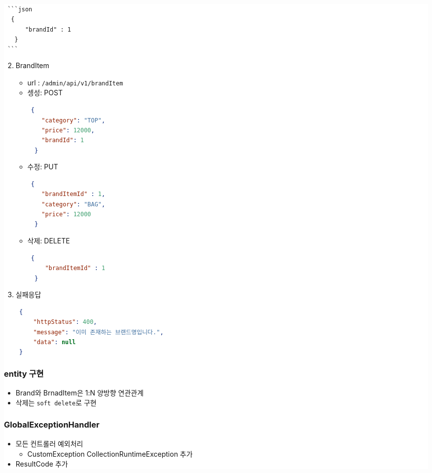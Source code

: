      ```json
      {
          "brandId" : 1
       }
     ```

2. BrandItem
    - url : `/admin/api/v1/brandItem`
    - 셍성: POST
      ```json
       {
          "category": "TOP",
          "price": 12000,
          "brandId": 1
        }
      ```
    - 수정: PUT
      ```json
       {
          "brandItemId" : 1,
          "category": "BAG",
          "price": 12000
        }
      ```
    - 삭제: DELETE
      ```json
       {
           "brandItemId" : 1
        }
      ```

3. 실패응답
   ```json
    {
        "httpStatus": 400,
        "message": "이미 존재하는 브랜드명입니다.",
        "data": null
    }
   ```

### entity 구현

- Brand와 BrnadItem은 1:N 양방향 연관관계
- 삭제는 `soft delete`로 구현

### GlobalExceptionHandler

- 모든 컨트롤러 예외처리 
  - CustomException CollectionRuntimeException 추가
- ResultCode 추가 